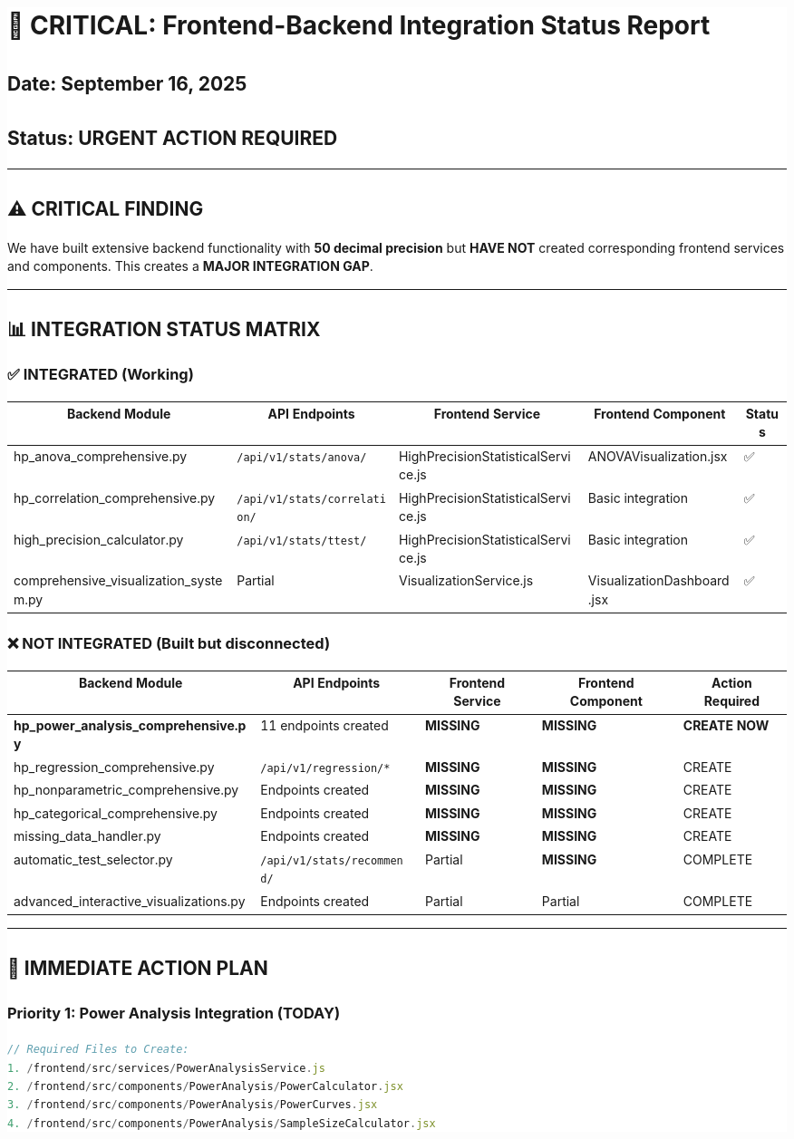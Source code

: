 # 🔴 CRITICAL: Frontend-Backend Integration Status Report
## Date: September 16, 2025
## Status: **URGENT ACTION REQUIRED**

---

## ⚠️ CRITICAL FINDING
We have built extensive backend functionality with **50 decimal precision** but **HAVE NOT** created corresponding frontend services and components. This creates a **MAJOR INTEGRATION GAP**.

---

## 📊 INTEGRATION STATUS MATRIX

### ✅ INTEGRATED (Working)
| Backend Module | API Endpoints | Frontend Service | Frontend Component | Status |
|----------------|---------------|------------------|-------------------|---------|
| hp_anova_comprehensive.py | `/api/v1/stats/anova/` | HighPrecisionStatisticalService.js | ANOVAVisualization.jsx | ✅ |
| hp_correlation_comprehensive.py | `/api/v1/stats/correlation/` | HighPrecisionStatisticalService.js | Basic integration | ✅ |
| high_precision_calculator.py | `/api/v1/stats/ttest/` | HighPrecisionStatisticalService.js | Basic integration | ✅ |
| comprehensive_visualization_system.py | Partial | VisualizationService.js | VisualizationDashboard.jsx | ✅ |

### ❌ NOT INTEGRATED (Built but disconnected)
| Backend Module | API Endpoints | Frontend Service | Frontend Component | Action Required |
|----------------|---------------|------------------|-------------------|-----------------|
| **hp_power_analysis_comprehensive.py** | 11 endpoints created | **MISSING** | **MISSING** | **CREATE NOW** |
| hp_regression_comprehensive.py | `/api/v1/regression/*` | **MISSING** | **MISSING** | CREATE |
| hp_nonparametric_comprehensive.py | Endpoints created | **MISSING** | **MISSING** | CREATE |
| hp_categorical_comprehensive.py | Endpoints created | **MISSING** | **MISSING** | CREATE |
| missing_data_handler.py | Endpoints created | **MISSING** | **MISSING** | CREATE |
| automatic_test_selector.py | `/api/v1/stats/recommend/` | Partial | **MISSING** | COMPLETE |
| advanced_interactive_visualizations.py | Endpoints created | Partial | Partial | COMPLETE |

---

## 🚨 IMMEDIATE ACTION PLAN

### Priority 1: Power Analysis Integration (TODAY)
```javascript
// Required Files to Create:
1. /frontend/src/services/PowerAnalysisService.js
2. /frontend/src/components/PowerAnalysis/PowerCalculator.jsx
3. /frontend/src/components/PowerAnalysis/PowerCurves.jsx
4. /frontend/src/components/PowerAnalysis/SampleSizeCalculator.jsx
```
